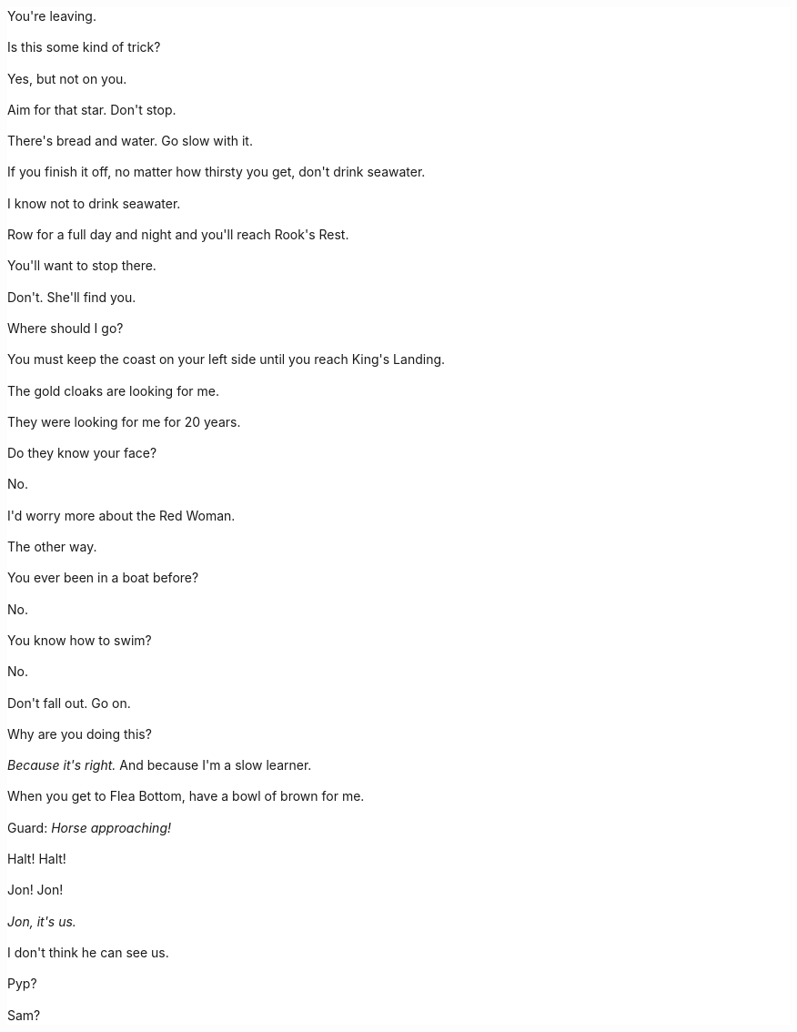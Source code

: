 You're leaving.

Is this some kind of trick?

Yes, but not on you.

Aim for that star. Don't stop.

There's bread and water. Go slow with it.

If you finish it off, no matter how thirsty you get, don't drink seawater.

I know not to drink seawater.

Row for a full day and night and you'll reach Rook's Rest.

You'll want to stop there.

Don't. She'll find you.

Where should I go?

You must keep the coast on your left side until you reach King's Landing.

The gold cloaks are looking for me.

They were looking for me for 20 years.

Do they know your face?

No.

I'd worry more about the Red Woman.

The other way.

You ever been in a boat before?

No.

You know how to swim?

No.

Don't fall out. Go on.

Why are you doing this?

_Because it's right._ And because I'm a slow learner.

When you get to Flea Bottom, have a bowl of brown for me.

Guard: _Horse approaching!_

Halt! Halt!

Jon! Jon!

_Jon, it's us._

I don't think he can see us.

Pyp?

Sam?
